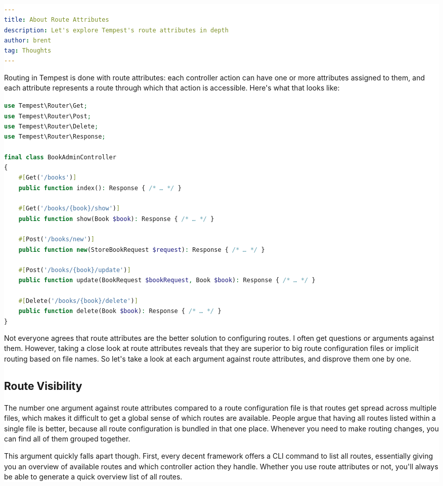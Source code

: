 ```yaml
---
title: About Route Attributes
description: Let's explore Tempest's route attributes in depth
author: brent
tag: Thoughts
---
```


Routing in Tempest is done with route attributes: each controller action can have one or more attributes assigned to them, and each attribute represents a route through which that action is accessible. Here's what that looks like:

```php
use Tempest\Router\Get;
use Tempest\Router\Post;
use Tempest\Router\Delete;
use Tempest\Router\Response;

final class BookAdminController
{
    #[Get('/books')]
    public function index(): Response { /* … */ }
    
    #[Get('/books/{book}/show')]
    public function show(Book $book): Response { /* … */ }
    
    #[Post('/books/new')]
    public function new(StoreBookRequest $request): Response { /* … */ }
    
    #[Post('/books/{book}/update')]
    public function update(BookRequest $bookRequest, Book $book): Response { /* … */ }
    
    #[Delete('/books/{book}/delete')]
    public function delete(Book $book): Response { /* … */ }
}
```

Not everyone agrees that route attributes are the better solution to configuring routes. I often get questions or arguments against them. However, taking a close look at route attributes reveals that they are superior to big route configuration files or implicit routing based on file names. So let's take a look at each argument against route attributes, and disprove them one by one.

## Route Visibility

The number one argument against route attributes compared to a route configuration file is that routes get spread across multiple files, which makes it difficult to get a global sense of which routes are available. People argue that having all routes listed within a single file is better, because all route configuration is bundled in that one place. Whenever you need to make routing changes, you can find all of them grouped together. 

This argument quickly falls apart though. First, every decent framework offers a CLI command to list all routes, essentially giving you an overview of available routes and which controller action they handle. Whether you use route attributes or not, you'll always be able to generate a quick overview list of all routes. 
